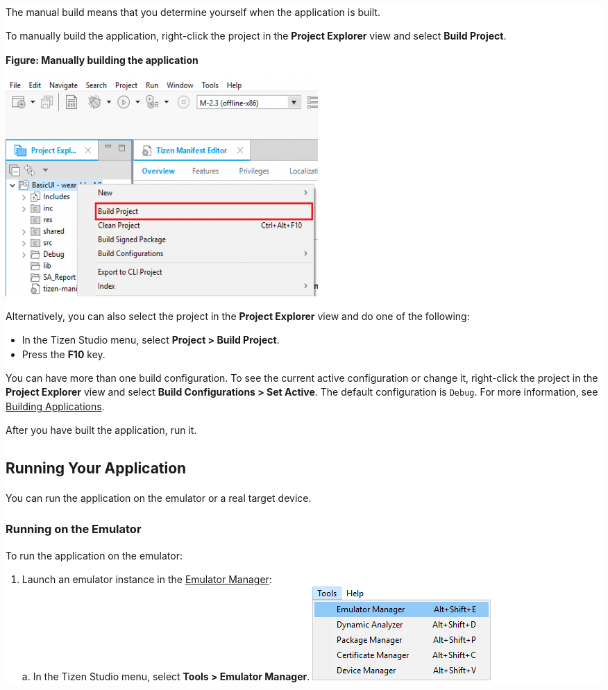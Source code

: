   The manual build means that you determine yourself when the application is built.

  To manually build the application, right-click the project in the **Project Explorer** view and select **Build Project**.

  **Figure: Manually building the application**

  ![Manually building the application](media/build_manual_wn.png)

  Alternatively, you can also select the project in the **Project Explorer** view and do one of the following:

  - In the Tizen Studio menu, select **Project > Build Project**.
  - Press the **F10** key.

You can have more than one build configuration. To see the current active configuration or change it, right-click the project in the **Project Explorer** view and select **Build Configurations > Set Active**. The default configuration is `Debug`. For more information, see [Building Applications](../../tutorials/process/building-app.md).

After you have built the application, run it.

<a name="run"></a>
## Running Your Application

You can run the application on the emulator or a real target device.

<a name="emulator"></a>
### Running on the Emulator

To run the application on the emulator:

1. Launch an emulator instance in the [Emulator Manager](../../../tizen-studio/common-tools/emulator-manager.md):  
 a. In the Tizen Studio menu, select **Tools > Emulator Manager**.
![Emulator Manager](media/emulator_icon.png)
